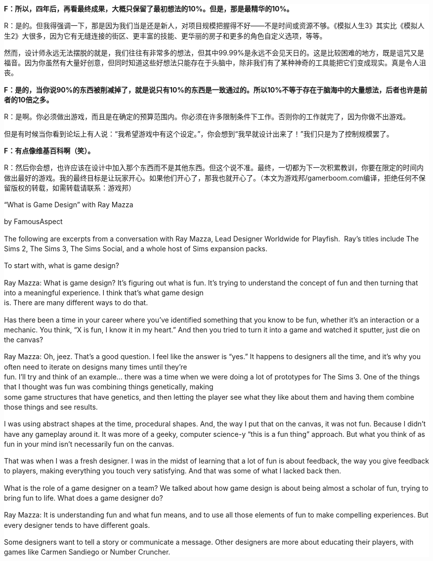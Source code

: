 **F：所以，四年后，再看最终成果，大概只保留了最初想法的10%。但是，那是最精华的10%。**

R：是的。但我得强调一下，那是因为我们当是还是新人，对项目规模把握得不好——不是时间或资源不够。《模拟人生3》其实比《模拟人生2》大很多，因为它有无缝连接的街区、更丰富的技能、更华丽的房子和更多的角色自定义选项，等等。

然而，设计师永远无法摆脱的就是，我们往往有非常多的想法，但其中99.99%是永远不会见天日的。这是比较困难的地方，既是诅咒又是福音。因为你虽然有大量好创意，但同时知道这些好想法只能存在于头脑中，除非我们有了某种神奇的工具能把它们变成现实。真是令人沮丧。

**F：是的，当你说90%的东西被削减掉了，就是说只有10%的东西是一致通过的。所以10%不等于存在于脑海中的大量想法，后者也许是前者的10倍之多。**

R：是啊。你必须做出游戏，而且是在确定的预算范围内。你必须在许多限制条件下工作。否则你的工作就完了，因为你做不出游戏。

但是有时候当你看到论坛上有人说：“我希望游戏中有这个设定。”，你会想到“我早就设计出来了！”我们只是为了控制规模罢了。

**F：有点像维基百科啊（笑）。**

R：然后你会想，也许应该在设计中加入那个东西而不是其他东西。但这个说不准。最终，一切都为下一次积累教训，你要在限定的时间内做出最好的游戏。我的最终目标是让玩家开心。如果他们开心了，那我也就开心了。（本文为游戏邦/gamerboom.com编译，拒绝任何不保留版权的转载，如需转载请联系：游戏邦）

“What is Game Design” with Ray Mazza

by FamousAspect

The following are excerpts from a conversation with Ray Mazza, Lead Designer Worldwide for Playfish.  Ray’s titles include The Sims 2, The Sims 3, The Sims Social, and a whole host of Sims expansion packs.

To start with, what is game design?

Ray Mazza: What is game design? It’s figuring out what is fun. It’s trying to understand the concept of fun and then turning that into a meaningful experience. I think that’s what game design  
is. There are many different ways to do that.

Has there been a time in your career where you’ve identified something that you know to be fun, whether it’s an interaction or a mechanic. You think, “X is fun, I know it in my heart.” And then you tried to turn it into a game and watched it sputter, just die on the canvas?

Ray Mazza: Oh, jeez. That’s a good question. I feel like the answer is “yes.” It happens to designers all the time, and it’s why you often need to iterate on designs many times until they’re  
fun. I’ll try and think of an example… there was a time when we were doing a lot of prototypes for The Sims 3. One of the things that I thought was fun was combining things genetically, making  
some game structures that have genetics, and then letting the player see what they like about them and having them combine those things and see results.

I was using abstract shapes at the time, procedural shapes. And, the way I put that on the canvas, it was not fun. Because I didn’t have any gameplay around it. It was more of a geeky, computer science-y “this is a fun thing” approach. But what you think of as fun in your mind isn’t necessarily fun on the canvas.

That was when I was a fresh designer. I was in the midst of learning that a lot of fun is about feedback, the way you give feedback to players, making everything you touch very satisfying. And that was some of what I lacked back then.

What is the role of a game designer on a team? We talked about how game design is about being almost a scholar of fun, trying to bring fun to life. What does a game designer do?

Ray Mazza: It is understanding fun and what fun means, and to use all those elements of fun to make compelling experiences. But every designer tends to have different goals.

Some designers want to tell a story or communicate a message. Other designers are more about educating their players, with games like Carmen Sandiego or Number Cruncher.
